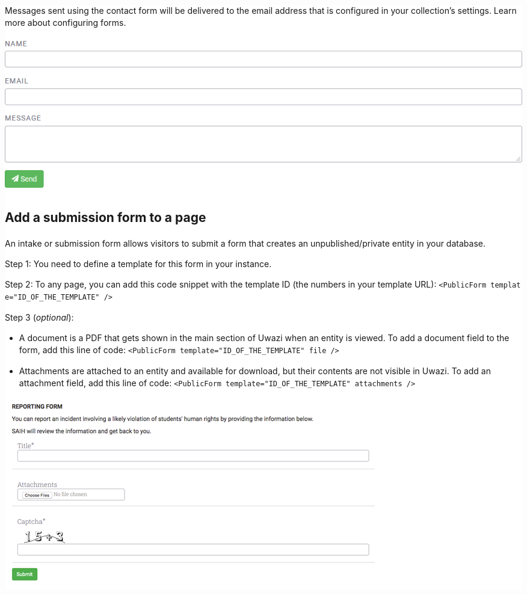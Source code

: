 Messages sent using the contact form will be delivered to the email address that is configured in your collection’s settings. Learn more about configuring forms.

![](images/image_71.png)


## Add a submission form to a page

An intake or submission form allows visitors to submit a form that creates an unpublished/private entity in your database.

Step 1: You need to define a template for this form in your instance.

Step 2: To any page, you can add this code snippet with the template ID (the numbers in your template URL): `<PublicForm template="ID_OF_THE_TEMPLATE" />`

Step 3 (_optional_):

- A document is a PDF that gets shown in the main section of Uwazi when an entity is viewed. To add a document field to the form, add this line of code: `<PublicForm template="ID_OF_THE_TEMPLATE" file />`

- Attachments are attached to an entity and available for download, but their contents are not visible in Uwazi. To add an attachment field, add this line of code: `<PublicForm template="ID_OF_THE_TEMPLATE" attachments />`

![](images/image_72.png)
